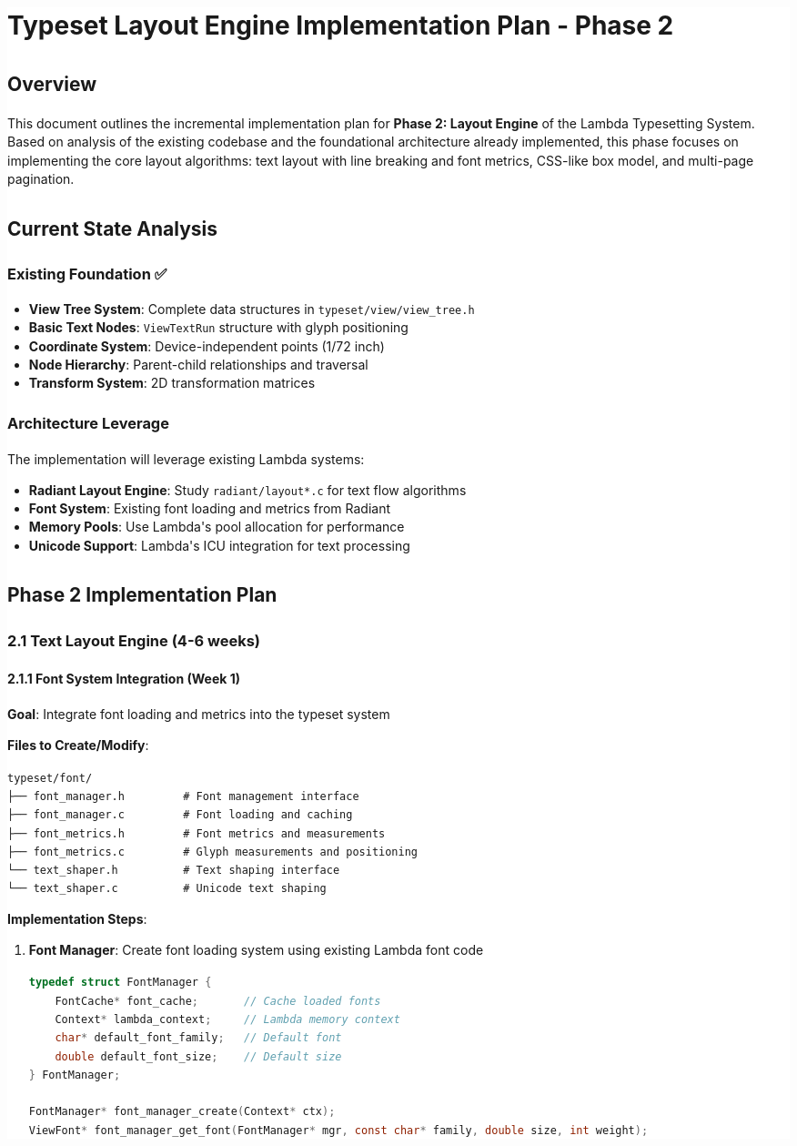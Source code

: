 # Typeset Layout Engine Implementation Plan - Phase 2

## Overview

This document outlines the incremental implementation plan for **Phase 2: Layout Engine** of the Lambda Typesetting System. Based on analysis of the existing codebase and the foundational architecture already implemented, this phase focuses on implementing the core layout algorithms: text layout with line breaking and font metrics, CSS-like box model, and multi-page pagination.

## Current State Analysis

### Existing Foundation ✅
- **View Tree System**: Complete data structures in `typeset/view/view_tree.h`
- **Basic Text Nodes**: `ViewTextRun` structure with glyph positioning
- **Coordinate System**: Device-independent points (1/72 inch)
- **Node Hierarchy**: Parent-child relationships and traversal
- **Transform System**: 2D transformation matrices

### Architecture Leverage
The implementation will leverage existing Lambda systems:
- **Radiant Layout Engine**: Study `radiant/layout*.c` for text flow algorithms
- **Font System**: Existing font loading and metrics from Radiant
- **Memory Pools**: Use Lambda's pool allocation for performance
- **Unicode Support**: Lambda's ICU integration for text processing

## Phase 2 Implementation Plan

### 2.1 Text Layout Engine (4-6 weeks)

#### 2.1.1 Font System Integration (Week 1)
**Goal**: Integrate font loading and metrics into the typeset system

**Files to Create/Modify**:
```
typeset/font/
├── font_manager.h         # Font management interface  
├── font_manager.c         # Font loading and caching
├── font_metrics.h         # Font metrics and measurements
├── font_metrics.c         # Glyph measurements and positioning
└── text_shaper.h          # Text shaping interface
└── text_shaper.c          # Unicode text shaping
```

**Implementation Steps**:
1. **Font Manager**: Create font loading system using existing Lambda font code
   ```c
   typedef struct FontManager {
       FontCache* font_cache;       // Cache loaded fonts
       Context* lambda_context;     // Lambda memory context
       char* default_font_family;   // Default font
       double default_font_size;    // Default size
   } FontManager;
   
   FontManager* font_manager_create(Context* ctx);
   ViewFont* font_manager_get_font(FontManager* mgr, const char* family, double size, int weight);
   ```
